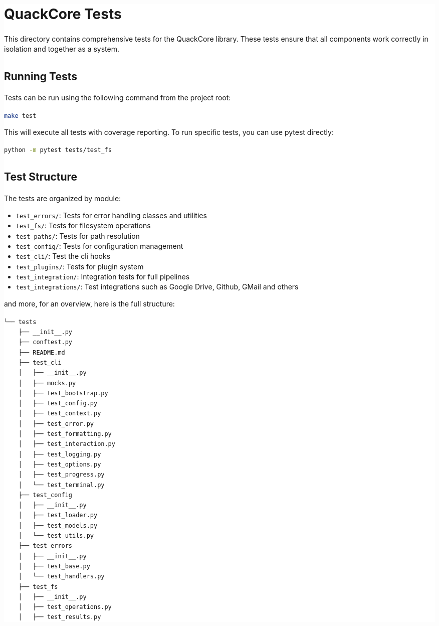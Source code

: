 # QuackCore Tests

This directory contains comprehensive tests for the QuackCore library. 
These tests ensure that all components work correctly in isolation and together as a system.

## Running Tests

Tests can be run using the following command from the project root:

```bash
make test
```

This will execute all tests with coverage reporting. To run specific tests, you can use pytest directly:

```bash
python -m pytest tests/test_fs
```

## Test Structure

The tests are organized by module:

- `test_errors/`: Tests for error handling classes and utilities
- `test_fs/`: Tests for filesystem operations
- `test_paths/`: Tests for path resolution
- `test_config/`: Tests for configuration management
- `test_cli/`: Test the cli hooks
- `test_plugins/`: Tests for plugin system
- `test_integration/`: Integration tests for full pipelines
- `test_integrations/`: Test integrations such as Google Drive, Github, GMail and others

and more, for an overview, here is the full structure:

```bash
└── tests
    ├── __init__.py
    ├── conftest.py
    ├── README.md
    ├── test_cli
    │   ├── __init__.py
    │   ├── mocks.py
    │   ├── test_bootstrap.py
    │   ├── test_config.py
    │   ├── test_context.py
    │   ├── test_error.py
    │   ├── test_formatting.py
    │   ├── test_interaction.py
    │   ├── test_logging.py
    │   ├── test_options.py
    │   ├── test_progress.py
    │   └── test_terminal.py
    ├── test_config
    │   ├── __init__.py
    │   ├── test_loader.py
    │   ├── test_models.py
    │   └── test_utils.py
    ├── test_errors
    │   ├── __init__.py
    │   ├── test_base.py
    │   └── test_handlers.py
    ├── test_fs
    │   ├── __init__.py
    │   ├── test_operations.py
    │   ├── test_results.py
```